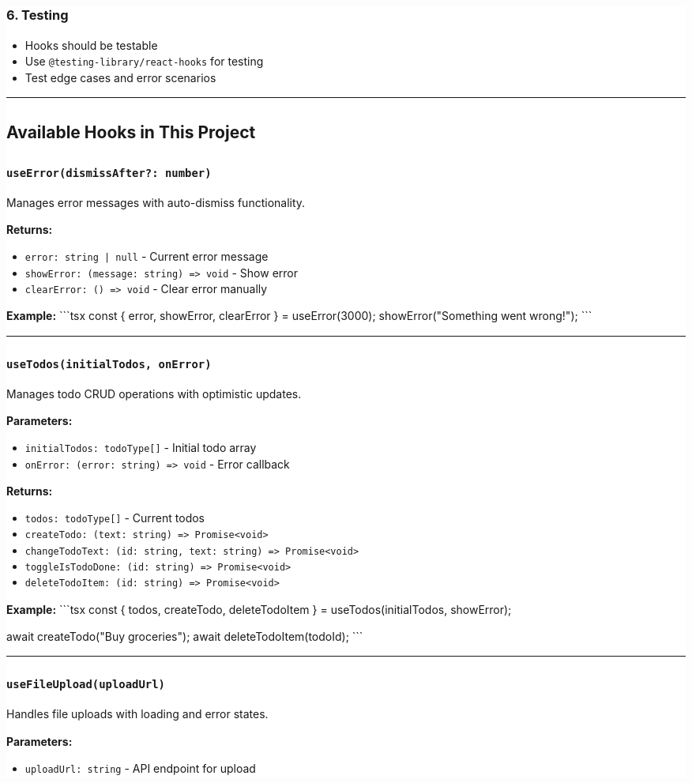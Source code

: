 ### 6. **Testing**
- Hooks should be testable
- Use `@testing-library/react-hooks` for testing
- Test edge cases and error scenarios

---

## Available Hooks in This Project

### `useError(dismissAfter?: number)`
Manages error messages with auto-dismiss functionality.

**Returns:**
- `error: string | null` - Current error message
- `showError: (message: string) => void` - Show error
- `clearError: () => void` - Clear error manually

**Example:**
\`\`\`tsx
const { error, showError, clearError } = useError(3000);
showError("Something went wrong!");
\`\`\`

---

### `useTodos(initialTodos, onError)`
Manages todo CRUD operations with optimistic updates.

**Parameters:**
- `initialTodos: todoType[]` - Initial todo array
- `onError: (error: string) => void` - Error callback

**Returns:**
- `todos: todoType[]` - Current todos
- `createTodo: (text: string) => Promise<void>`
- `changeTodoText: (id: string, text: string) => Promise<void>`
- `toggleIsTodoDone: (id: string) => Promise<void>`
- `deleteTodoItem: (id: string) => Promise<void>`

**Example:**
\`\`\`tsx
const { todos, createTodo, deleteTodoItem } = useTodos(initialTodos, showError);

await createTodo("Buy groceries");
await deleteTodoItem(todoId);
\`\`\`

---

### `useFileUpload(uploadUrl)`
Handles file uploads with loading and error states.

**Parameters:**
- `uploadUrl: string` - API endpoint for upload
